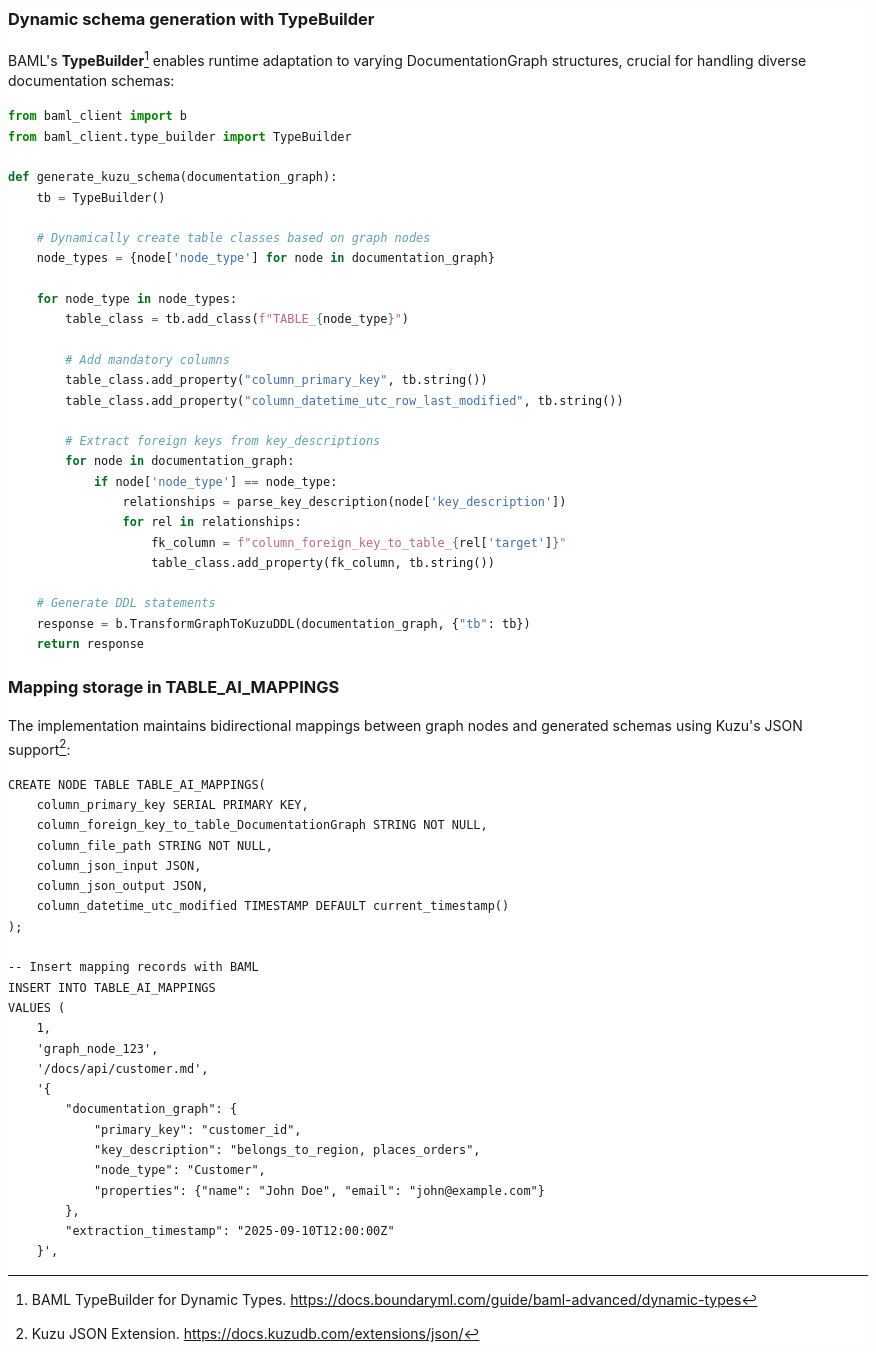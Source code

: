 ### Dynamic schema generation with TypeBuilder

BAML's **TypeBuilder**[^8] enables runtime adaptation to varying DocumentationGraph structures, crucial for handling diverse documentation schemas:

```python
from baml_client import b
from baml_client.type_builder import TypeBuilder

def generate_kuzu_schema(documentation_graph):
    tb = TypeBuilder()
    
    # Dynamically create table classes based on graph nodes
    node_types = {node['node_type'] for node in documentation_graph}
    
    for node_type in node_types:
        table_class = tb.add_class(f"TABLE_{node_type}")
        
        # Add mandatory columns
        table_class.add_property("column_primary_key", tb.string())
        table_class.add_property("column_datetime_utc_row_last_modified", tb.string())
        
        # Extract foreign keys from key_descriptions
        for node in documentation_graph:
            if node['node_type'] == node_type:
                relationships = parse_key_description(node['key_description'])
                for rel in relationships:
                    fk_column = f"column_foreign_key_to_table_{rel['target']}"
                    table_class.add_property(fk_column, tb.string())
    
    # Generate DDL statements
    response = b.TransformGraphToKuzuDDL(documentation_graph, {"tb": tb})
    return response
```

### Mapping storage in TABLE_AI_MAPPINGS

The implementation maintains bidirectional mappings between graph nodes and generated schemas using Kuzu's JSON support[^9]:

```cypher
CREATE NODE TABLE TABLE_AI_MAPPINGS(
    column_primary_key SERIAL PRIMARY KEY,
    column_foreign_key_to_table_DocumentationGraph STRING NOT NULL,
    column_file_path STRING NOT NULL,
    column_json_input JSON,
    column_json_output JSON,
    column_datetime_utc_modified TIMESTAMP DEFAULT current_timestamp()
);

-- Insert mapping records with BAML
INSERT INTO TABLE_AI_MAPPINGS 
VALUES (
    1,
    'graph_node_123',
    '/docs/api/customer.md',
    '{
        "documentation_graph": {
            "primary_key": "customer_id",
            "key_description": "belongs_to_region, places_orders",
            "node_type": "Customer",
            "properties": {"name": "John Doe", "email": "john@example.com"}
        },
        "extraction_timestamp": "2025-09-10T12:00:00Z"
    }',
```

[^1]: BAML Documentation - Boundary AI Markup Language. https://docs.boundaryml.com/home
[^2]: Kuzu Graph Database Documentation. https://docs.kuzudb.com/
[^3]: Schema-Aligned Parsing in BAML. https://boundaryml.com/blog/schema-aligned-parsing
[^4]: DocumentationGraph Node Structure from Previous Implementation. See baml_documentation_extraction.md
[^5]: Kuzu - Embedded Property Graph Database. https://github.com/kuzudb/kuzu
[^6]: BAML Structured Output Generation. https://docs.boundaryml.com/guide/baml-basics/prompting-with-baml
[^7]: Kuzu Relationship Tables (REL TABLE) Documentation. https://docs.kuzudb.com/cypher/data-definition/create-table/
[^8]: BAML TypeBuilder for Dynamic Types. https://docs.boundaryml.com/guide/baml-advanced/dynamic-types
[^9]: Kuzu JSON Extension. https://docs.kuzudb.com/extensions/json/
[^10]: Relational to Graph Modeling Patterns. https://neo4j.com/docs/getting-started/data-modeling/relational-to-graph-modeling/
[^11]: BAML Type System and Validation. https://docs.boundaryml.com/ref/baml/types
[^12]: Transforming Unstructured Data to Graph with BAML and Kuzu. https://blog.kuzudb.com/post/unstructured-data-to-graph-baml-kuzu/
[^13]: Kuzu Create Table DDL Reference. https://docs.kuzudb.com/cypher/data-definition/create-table/
[^14]: Junction Table Design Patterns. https://www.alps.academy/junction-table/
[^15]: Dynamic JSON Schema Generation in BAML. https://www.boundaryml.com/blog/dynamic-json-schemas
[^16]: BAML Retry Policies and Error Handling. https://docs.boundaryml.com/ref/baml_client/type-builder
[^17]: BAML and Future of Agentic Workflows. https://thedataquarry.com/blog/baml-and-future-agentic-workflows/
[^18]: AI Agents Need a New Syntax - BAML. https://boundaryml.com/blog/ai-agents-need-new-syntax
[^19]: Embedded Databases: Kuzu Integration. https://thedataquarry.com/blog/embedded-db-2/
[^20]: BoundaryML/baml Repository Examples. https://github.com/BoundaryML/baml/blob/canary/README.md
[^21]: Token Optimization Benchmarks in BAML. https://boundaryml.com/blog/schema-aligned-parsing
[^22]: Improving Text2Cypher for Graph RAG via Schema Pruning. https://blog.kuzudb.com/post/improving-text2cypher-for-graphrag-via-schema-pruning/